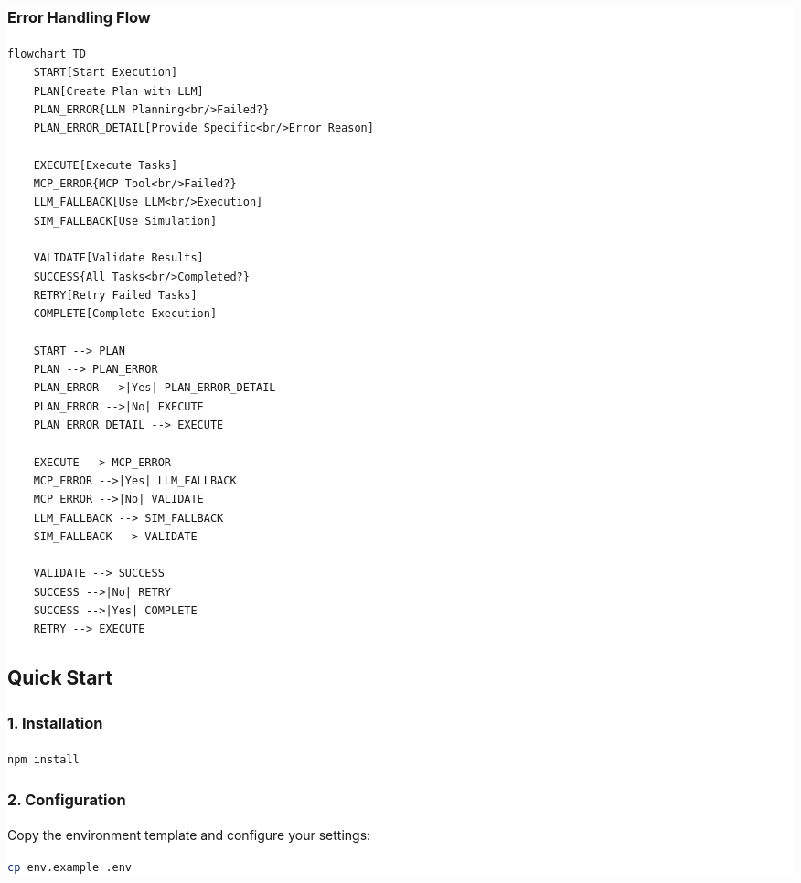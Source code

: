 ### Error Handling Flow

```mermaid
flowchart TD
    START[Start Execution]
    PLAN[Create Plan with LLM]
    PLAN_ERROR{LLM Planning<br/>Failed?}
    PLAN_ERROR_DETAIL[Provide Specific<br/>Error Reason]
    
    EXECUTE[Execute Tasks]
    MCP_ERROR{MCP Tool<br/>Failed?}
    LLM_FALLBACK[Use LLM<br/>Execution]
    SIM_FALLBACK[Use Simulation]
    
    VALIDATE[Validate Results]
    SUCCESS{All Tasks<br/>Completed?}
    RETRY[Retry Failed Tasks]
    COMPLETE[Complete Execution]
    
    START --> PLAN
    PLAN --> PLAN_ERROR
    PLAN_ERROR -->|Yes| PLAN_ERROR_DETAIL
    PLAN_ERROR -->|No| EXECUTE
    PLAN_ERROR_DETAIL --> EXECUTE
    
    EXECUTE --> MCP_ERROR
    MCP_ERROR -->|Yes| LLM_FALLBACK
    MCP_ERROR -->|No| VALIDATE
    LLM_FALLBACK --> SIM_FALLBACK
    SIM_FALLBACK --> VALIDATE
    
    VALIDATE --> SUCCESS
    SUCCESS -->|No| RETRY
    SUCCESS -->|Yes| COMPLETE
    RETRY --> EXECUTE
```

## Quick Start

### 1. Installation

```bash
npm install
```

### 2. Configuration

Copy the environment template and configure your settings:

```bash
cp env.example .env
```
